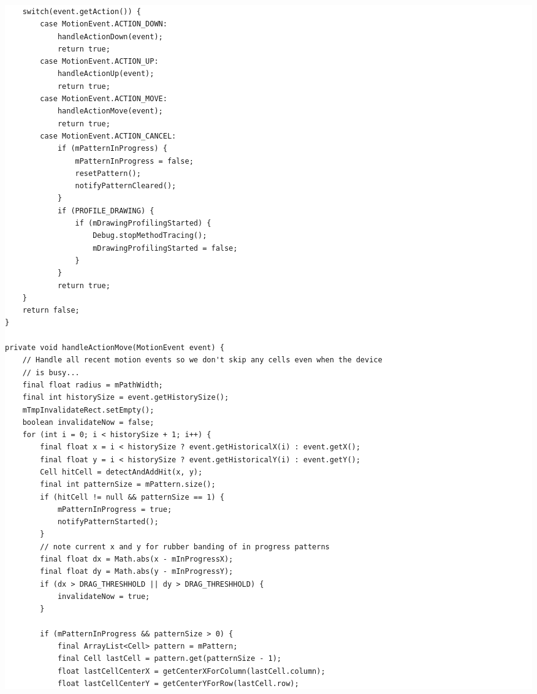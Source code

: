         switch(event.getAction()) {
            case MotionEvent.ACTION_DOWN:
                handleActionDown(event);
                return true;
            case MotionEvent.ACTION_UP:
                handleActionUp(event);
                return true;
            case MotionEvent.ACTION_MOVE:
                handleActionMove(event);
                return true;
            case MotionEvent.ACTION_CANCEL:
                if (mPatternInProgress) {
                    mPatternInProgress = false;
                    resetPattern();
                    notifyPatternCleared();
                }
                if (PROFILE_DRAWING) {
                    if (mDrawingProfilingStarted) {
                        Debug.stopMethodTracing();
                        mDrawingProfilingStarted = false;
                    }
                }
                return true;
        }
        return false;
    }

    private void handleActionMove(MotionEvent event) {
        // Handle all recent motion events so we don't skip any cells even when the device
        // is busy...
        final float radius = mPathWidth;
        final int historySize = event.getHistorySize();
        mTmpInvalidateRect.setEmpty();
        boolean invalidateNow = false;
        for (int i = 0; i < historySize + 1; i++) {
            final float x = i < historySize ? event.getHistoricalX(i) : event.getX();
            final float y = i < historySize ? event.getHistoricalY(i) : event.getY();
            Cell hitCell = detectAndAddHit(x, y);
            final int patternSize = mPattern.size();
            if (hitCell != null && patternSize == 1) {
                mPatternInProgress = true;
                notifyPatternStarted();
            }
            // note current x and y for rubber banding of in progress patterns
            final float dx = Math.abs(x - mInProgressX);
            final float dy = Math.abs(y - mInProgressY);
            if (dx > DRAG_THRESHHOLD || dy > DRAG_THRESHHOLD) {
                invalidateNow = true;
            }

            if (mPatternInProgress && patternSize > 0) {
                final ArrayList<Cell> pattern = mPattern;
                final Cell lastCell = pattern.get(patternSize - 1);
                float lastCellCenterX = getCenterXForColumn(lastCell.column);
                float lastCellCenterY = getCenterYForRow(lastCell.row);
